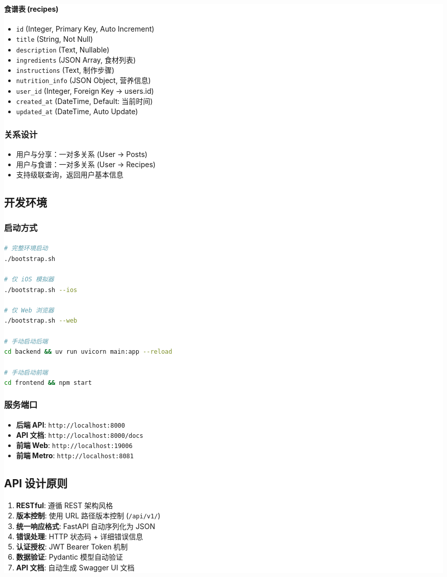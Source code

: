 #### 食谱表 (recipes)
- `id` (Integer, Primary Key, Auto Increment)
- `title` (String, Not Null)
- `description` (Text, Nullable)
- `ingredients` (JSON Array, 食材列表)
- `instructions` (Text, 制作步骤)
- `nutrition_info` (JSON Object, 营养信息)
- `user_id` (Integer, Foreign Key → users.id)
- `created_at` (DateTime, Default: 当前时间)
- `updated_at` (DateTime, Auto Update)

### 关系设计
- 用户与分享：一对多关系 (User → Posts)
- 用户与食谱：一对多关系 (User → Recipes)
- 支持级联查询，返回用户基本信息

## 开发环境

### 启动方式
```bash
# 完整环境启动
./bootstrap.sh

# 仅 iOS 模拟器
./bootstrap.sh --ios

# 仅 Web 浏览器
./bootstrap.sh --web

# 手动启动后端
cd backend && uv run uvicorn main:app --reload

# 手动启动前端
cd frontend && npm start
```

### 服务端口
- **后端 API**: `http://localhost:8000`
- **API 文档**: `http://localhost:8000/docs`
- **前端 Web**: `http://localhost:19006`
- **前端 Metro**: `http://localhost:8081`

## API 设计原则

1. **RESTful**: 遵循 REST 架构风格
2. **版本控制**: 使用 URL 路径版本控制 (`/api/v1/`)
3. **统一响应格式**: FastAPI 自动序列化为 JSON
4. **错误处理**: HTTP 状态码 + 详细错误信息
5. **认证授权**: JWT Bearer Token 机制
6. **数据验证**: Pydantic 模型自动验证
7. **API 文档**: 自动生成 Swagger UI 文档
